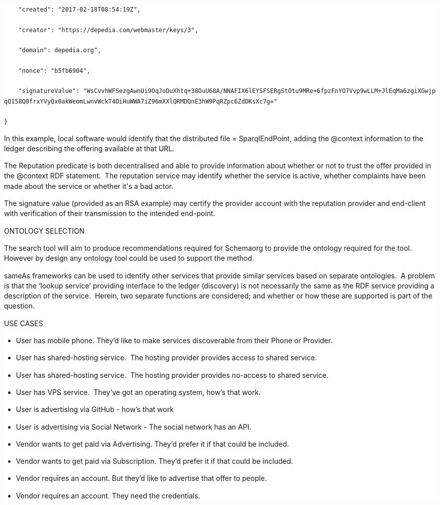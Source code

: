 ```
    "created": "2017-02-18T08:54:19Z",

    "creator": "https://depedia.com/webmaster/keys/3",

    "domain": depedia.org",

    "nonce": "b5fb6904",

    "signatureValue": "WsCvvhWFSezgAwnUi9OqJoDuXhtq+38OuU68A/NNAFIX6lEYSFSERgStOtu9MRe+6fpzFnYO7Vvp9wLLM+JlEqMa6zgiXGwjpqQ158Q0frxYVyQx0akWeomLwnvWckT4OiHuWWA7iZ96mXXlQRMDQnE3hW9PqRZpc6ZdDKsXc7g="

}

```


In this example, local software would identify that the distributed file = SparqlEndPoint, adding the @context information to the ledger describing the offering available at that URL.

The Reputation predicate is both decentralised and able to provide information about whether or not to trust the offer provided in the @context RDF statement.  The reputation service may identify whether the service is active, whether complaints have been made about the service or whether it's a bad actor. 

The signature value (provided as an RSA example) may certify the provider account with the reputation provider and end-client with verification of their transmission to the intended end-point.

ONTOLOGY SELECTION

The search tool will aim to produce recommendations required for Schemaorg to provide the ontology required for the tool.  However by design any ontology tool could be used to support the method.

sameAs frameworks can be used to identify other services that provide similar services based on separate ontologies.  A problem is that the ‘lookup service’ providing interface to the ledger (discovery) is not necessarily the same as the RDF service providing a description of the service.  Herein, two separate functions are considered; and whether or how these are supported is part of the question.


USE CASES
-  User has mobile phone. They’d like to make services discoverable from their Phone or Provider.

-  User has shared-hosting service.  The hosting provider provides access to shared service.

-  User has shared-hosting service.  The hosting provider provides no-access to shared service.

-  User has VPS service.  They’ve got an operating system, how’s that work.

-  User is advertising via GitHub - how’s that work

-  User is advertising via Social Network - The social network has an API.

-  Vendor wants to get paid via Advertising. They’d prefer it if that could be included.

-  Vendor wants to get paid via Subscription. They’d prefer it if that could be included.

-  Vendor requires an account. But they’d like to advertise that offer to people.

-  Vendor requires an account. They need the credentials.
